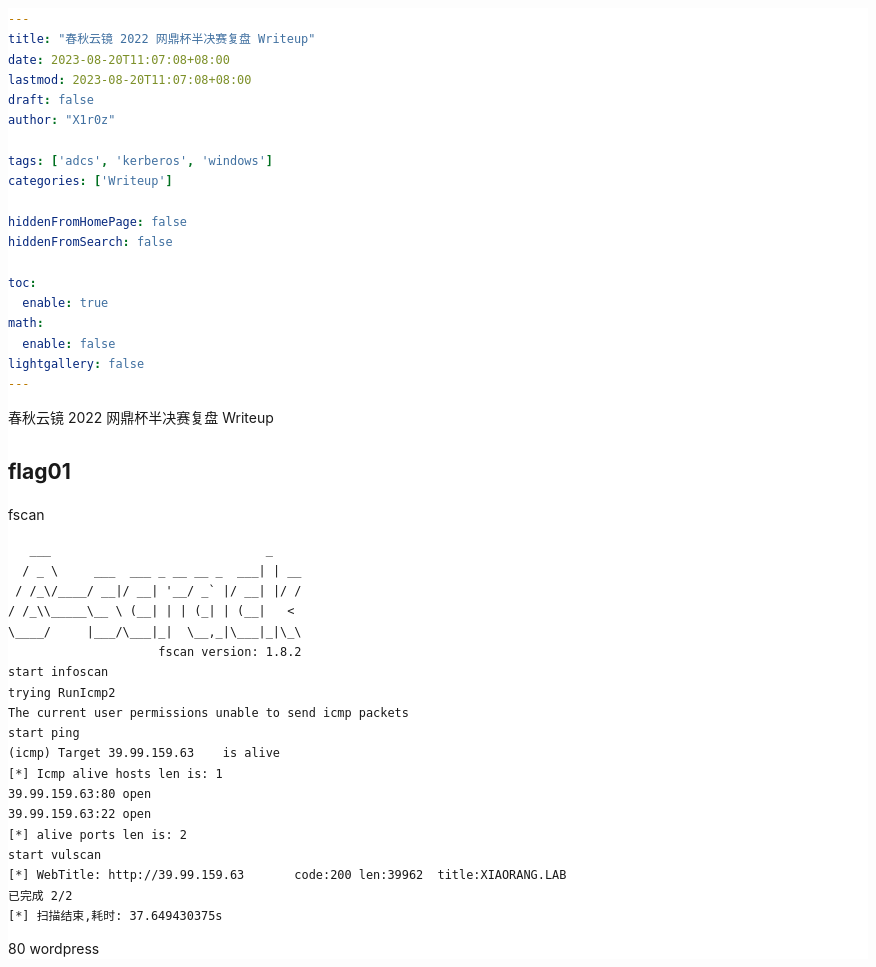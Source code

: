 ```yaml
---
title: "春秋云镜 2022 网鼎杯半决赛复盘 Writeup"
date: 2023-08-20T11:07:08+08:00
lastmod: 2023-08-20T11:07:08+08:00
draft: false
author: "X1r0z"

tags: ['adcs', 'kerberos', 'windows']
categories: ['Writeup']

hiddenFromHomePage: false
hiddenFromSearch: false

toc:
  enable: true
math:
  enable: false
lightgallery: false
---
```


春秋云镜 2022 网鼎杯半决赛复盘 Writeup



## flag01

fscan

```shell
   ___                              _
  / _ \     ___  ___ _ __ __ _  ___| | __
 / /_\/____/ __|/ __| '__/ _` |/ __| |/ /
/ /_\\_____\__ \ (__| | | (_| | (__|   <
\____/     |___/\___|_|  \__,_|\___|_|\_\
                     fscan version: 1.8.2
start infoscan
trying RunIcmp2
The current user permissions unable to send icmp packets
start ping
(icmp) Target 39.99.159.63    is alive
[*] Icmp alive hosts len is: 1
39.99.159.63:80 open
39.99.159.63:22 open
[*] alive ports len is: 2
start vulscan
[*] WebTitle: http://39.99.159.63       code:200 len:39962  title:XIAORANG.LAB
已完成 2/2
[*] 扫描结束,耗时: 37.649430375s
```

80 wordpress
